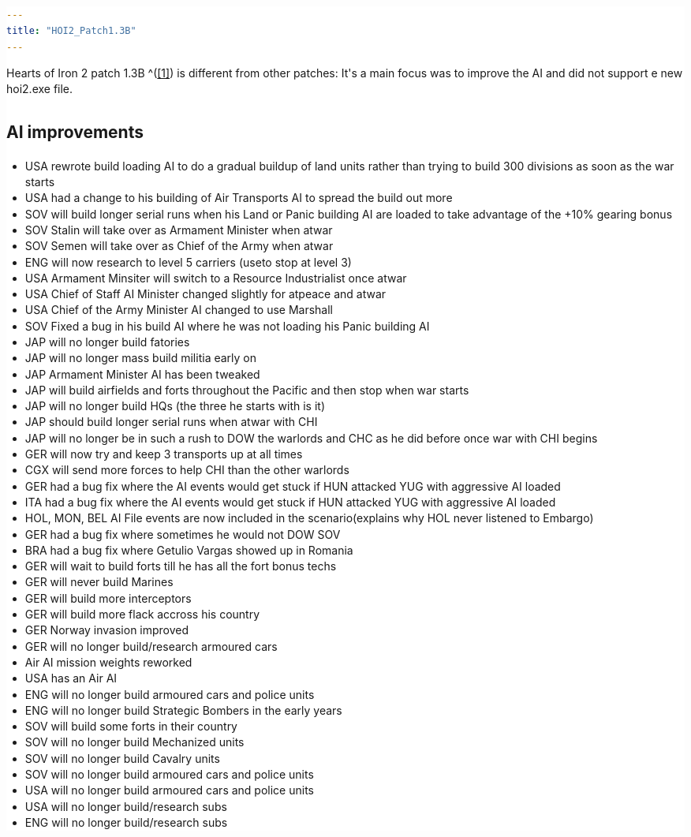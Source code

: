 ```yaml
---
title: "HOI2_Patch1.3B"
---
```


Hearts of Iron 2 patch 1.3B ^([\[1\]](#cite_note-1)) is different from
other patches: It's a main focus was to improve the AI and did not
support e new hoi2.exe file.

##  AI improvements 

-   USA rewrote build loading AI to do a gradual buildup of land units
    rather than trying to build 300 divisions as soon as the war starts
-   USA had a change to his building of Air Transports AI to spread the
    build out more
-   SOV will build longer serial runs when his Land or Panic building AI
    are loaded to take advantage of the +10% gearing bonus
-   SOV Stalin will take over as Armament Minister when atwar
-   SOV Semen will take over as Chief of the Army when atwar
-   ENG will now research to level 5 carriers (useto stop at level 3)
-   USA Armament Minsiter will switch to a Resource Industrialist once
    atwar
-   USA Chief of Staff AI Minister changed slightly for atpeace and
    atwar
-   USA Chief of the Army Minister AI changed to use Marshall
-   SOV Fixed a bug in his build AI where he was not loading his Panic
    building AI
-   JAP will no longer build fatories
-   JAP will no longer mass build militia early on
-   JAP Armament Minister AI has been tweaked
-   JAP will build airfields and forts throughout the Pacific and then
    stop when war starts
-   JAP will no longer build HQs (the three he starts with is it)
-   JAP should build longer serial runs when atwar with CHI
-   JAP will no longer be in such a rush to DOW the warlords and CHC as
    he did before once war with CHI begins
-   GER will now try and keep 3 transports up at all times
-   CGX will send more forces to help CHI than the other warlords
-   GER had a bug fix where the AI events would get stuck if HUN
    attacked YUG with aggressive AI loaded
-   ITA had a bug fix where the AI events would get stuck if HUN
    attacked YUG with aggressive AI loaded
-   HOL, MON, BEL AI File events are now included in the
    scenario(explains why HOL never listened to Embargo)
-   GER had a bug fix where sometimes he would not DOW SOV
-   BRA had a bug fix where Getulio Vargas showed up in Romania
-   GER will wait to build forts till he has all the fort bonus techs
-   GER will never build Marines
-   GER will build more interceptors
-   GER will build more flack accross his country
-   GER Norway invasion improved
-   GER will no longer build/research armoured cars
-   Air AI mission weights reworked
-   USA has an Air AI
-   ENG will no longer build armoured cars and police units
-   ENG will no longer build Strategic Bombers in the early years
-   SOV will build some forts in their country
-   SOV will no longer build Mechanized units
-   SOV will no longer build Cavalry units
-   SOV will no longer build armoured cars and police units
-   USA will no longer build armoured cars and police units
-   USA will no longer build/research subs
-   ENG will no longer build/research subs